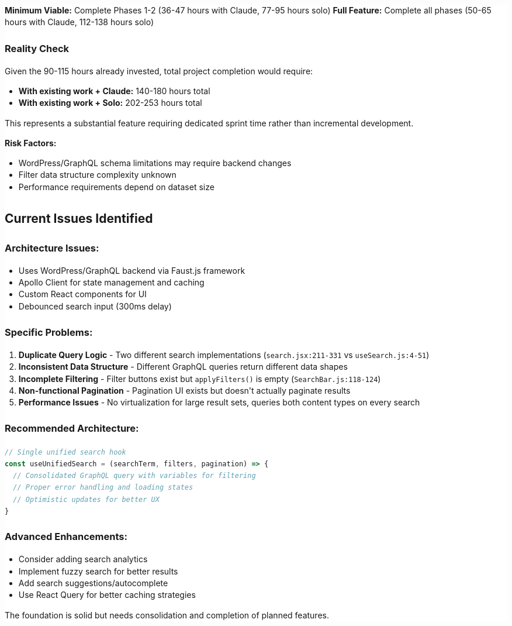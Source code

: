 **Minimum Viable:** Complete Phases 1-2 (36-47 hours with Claude, 77-95 hours solo)
**Full Feature:** Complete all phases (50-65 hours with Claude, 112-138 hours solo)

### Reality Check
Given the 90-115 hours already invested, total project completion would require:
- **With existing work + Claude:** 140-180 hours total
- **With existing work + Solo:** 202-253 hours total

This represents a substantial feature requiring dedicated sprint time rather than incremental development.

**Risk Factors:**
- WordPress/GraphQL schema limitations may require backend changes
- Filter data structure complexity unknown
- Performance requirements depend on dataset size

## Current Issues Identified

### Architecture Issues:
- Uses WordPress/GraphQL backend via Faust.js framework
- Apollo Client for state management and caching
- Custom React components for UI
- Debounced search input (300ms delay)

### Specific Problems:
1. **Duplicate Query Logic** - Two different search implementations (`search.jsx:211-331` vs `useSearch.js:4-51`)
2. **Inconsistent Data Structure** - Different GraphQL queries return different data shapes
3. **Incomplete Filtering** - Filter buttons exist but `applyFilters()` is empty (`SearchBar.js:118-124`)
4. **Non-functional Pagination** - Pagination UI exists but doesn't actually paginate results
5. **Performance Issues** - No virtualization for large result sets, queries both content types on every search

### Recommended Architecture:
```javascript
// Single unified search hook
const useUnifiedSearch = (searchTerm, filters, pagination) => {
  // Consolidated GraphQL query with variables for filtering
  // Proper error handling and loading states
  // Optimistic updates for better UX
}
```

### Advanced Enhancements:
- Consider adding search analytics
- Implement fuzzy search for better results
- Add search suggestions/autocomplete
- Use React Query for better caching strategies

The foundation is solid but needs consolidation and completion of planned features.
